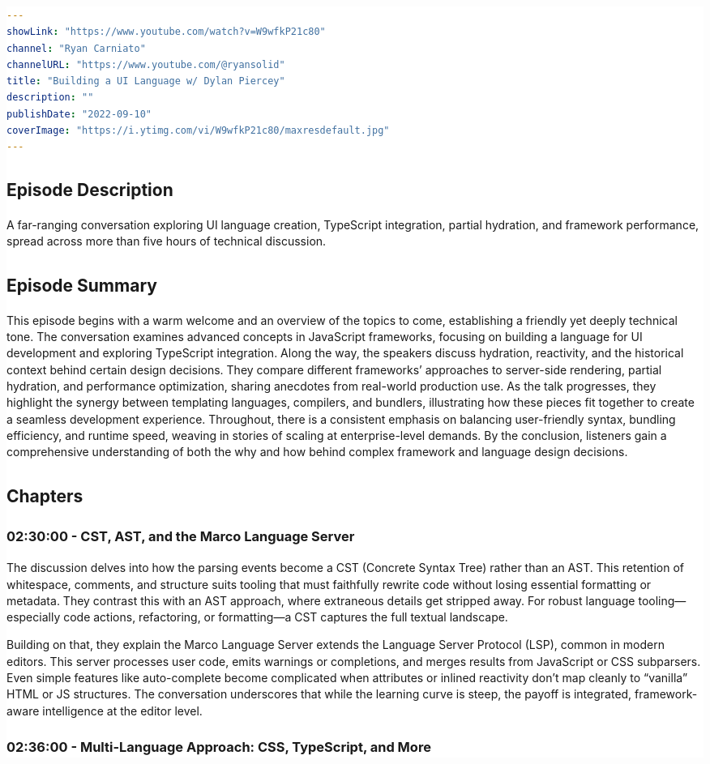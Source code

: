```yaml
---
showLink: "https://www.youtube.com/watch?v=W9wfkP21c80"
channel: "Ryan Carniato"
channelURL: "https://www.youtube.com/@ryansolid"
title: "Building a UI Language w/ Dylan Piercey"
description: ""
publishDate: "2022-09-10"
coverImage: "https://i.ytimg.com/vi/W9wfkP21c80/maxresdefault.jpg"
---
```


## Episode Description

A far-ranging conversation exploring UI language creation, TypeScript integration, partial hydration, and framework performance, spread across more than five hours of technical discussion.

## Episode Summary

This episode begins with a warm welcome and an overview of the topics to come, establishing a friendly yet deeply technical tone. The conversation examines advanced concepts in JavaScript frameworks, focusing on building a language for UI development and exploring TypeScript integration. Along the way, the speakers discuss hydration, reactivity, and the historical context behind certain design decisions. They compare different frameworks’ approaches to server-side rendering, partial hydration, and performance optimization, sharing anecdotes from real-world production use. As the talk progresses, they highlight the synergy between templating languages, compilers, and bundlers, illustrating how these pieces fit together to create a seamless development experience. Throughout, there is a consistent emphasis on balancing user-friendly syntax, bundling efficiency, and runtime speed, weaving in stories of scaling at enterprise-level demands. By the conclusion, listeners gain a comprehensive understanding of both the why and how behind complex framework and language design decisions.

## Chapters

### 02:30:00 - CST, AST, and the Marco Language Server  

The discussion delves into how the parsing events become a CST (Concrete Syntax Tree) rather than an AST. This retention of whitespace, comments, and structure suits tooling that must faithfully rewrite code without losing essential formatting or metadata. They contrast this with an AST approach, where extraneous details get stripped away. For robust language tooling—especially code actions, refactoring, or formatting—a CST captures the full textual landscape.

Building on that, they explain the Marco Language Server extends the Language Server Protocol (LSP), common in modern editors. This server processes user code, emits warnings or completions, and merges results from JavaScript or CSS subparsers. Even simple features like auto-complete become complicated when attributes or inlined reactivity don’t map cleanly to “vanilla” HTML or JS structures. The conversation underscores that while the learning curve is steep, the payoff is integrated, framework-aware intelligence at the editor level.

### 02:36:00 - Multi-Language Approach: CSS, TypeScript, and More  
